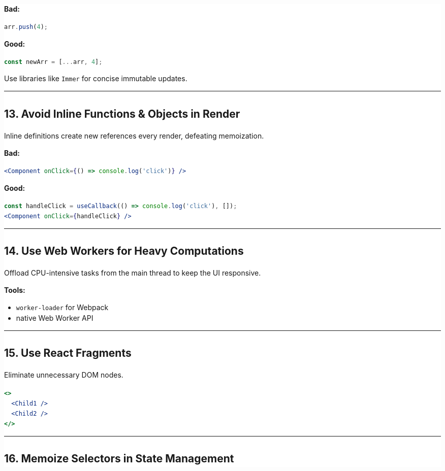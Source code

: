 **Bad:**

```jsx
arr.push(4);
```

**Good:**

```jsx
const newArr = [...arr, 4];
```

Use libraries like `Immer` for concise immutable updates.

---
## 13. Avoid Inline Functions & Objects in Render

Inline definitions create new references every render, defeating memoization.

**Bad:**

```jsx
<Component onClick={() => console.log('click')} />
```

**Good:**

```jsx
const handleClick = useCallback(() => console.log('click'), []);
<Component onClick={handleClick} />
```

---
## 14. Use Web Workers for Heavy Computations

Offload CPU-intensive tasks from the main thread to keep the UI responsive.

**Tools:**

* `worker-loader` for Webpack
* native Web Worker API

---
## 15. Use React Fragments

Eliminate unnecessary DOM nodes.

```jsx
<>
  <Child1 />
  <Child2 />
</>
```

---
## 16. Memoize Selectors in State Management
